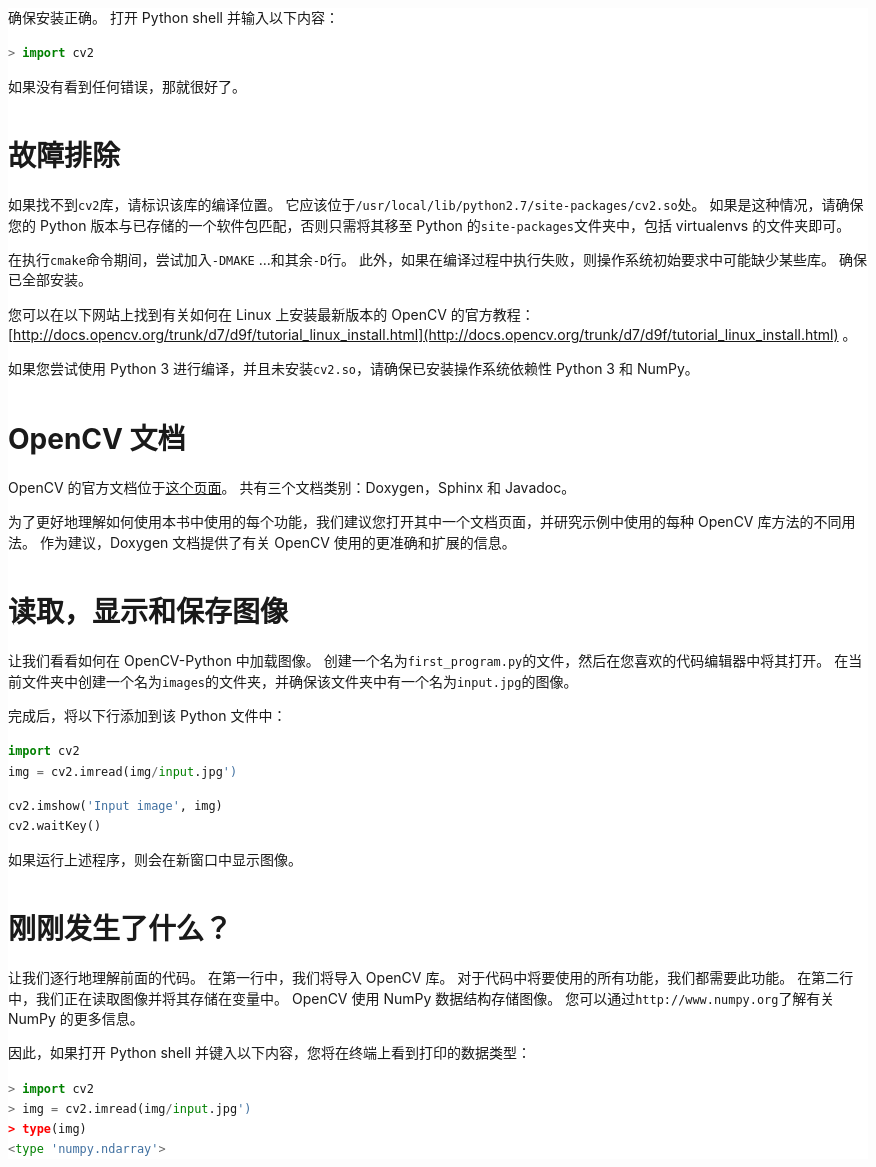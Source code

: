 确保安装正确。 打开 Python shell 并输入以下内容：

```py
> import cv2
```

如果没有看到任何错误，那就很好了。

# 故障排除

如果找不到`cv2`库，请标识该库的编译位置。 它应该位于`/usr/local/lib/python2.7/site-packages/cv2.so`处。 如果是这种情况，请确保您的 Python 版本与已存储的一个软件包匹配，否则只需将其移至 Python 的`site-packages`文件夹中，包括 virtualenvs 的文件夹即可。

在执行`cmake`命令期间，尝试加入`-DMAKE` ...和其余`-D`行。 此外，如果在编译过程中执行失败，则操作系统初始要求中可能缺少某些库。 确保已全部安装。

您可以在以下网站上找到有关如何在 Linux 上安装最新版本的 OpenCV 的官方教程： [http://docs.opencv.org/trunk/d7/d9f/tutorial_linux_install.html](http://docs.opencv.org/trunk/d7/d9f/tutorial_linux_install.html) 。

如果您尝试使用 Python 3 进行编译，并且未安装`cv2.so`，请确保已安装操作系统依赖性 Python 3 和 NumPy。

# OpenCV 文档

OpenCV 的官方文档位于[这个页面](http://docs.opencv.org/)。 共有三个文档类别：Doxygen，Sphinx 和 Javadoc。

为了更好地理解如何使用本书中使用的每个功能，我们建议您打开其中一个文档页面，并研究示例中使用的每种 OpenCV 库方法的不同用法。 作为建议，Doxygen 文档提供了有关 OpenCV 使用的更准确和扩展的信息。

# 读取，显示和保存图像

让我们看看如何在 OpenCV-Python 中加载图像。 创建一个名为`first_program.py`的文件，然后在您喜欢的代码编辑器中将其打开。 在当前文件夹中创建一个名为`images`的文件夹，并确保该文件夹中有一个名为`input.jpg`的图像。

完成后，将以下行添加到该 Python 文件中：

```py
import cv2
img = cv2.imread(img/input.jpg')
```

```py
cv2.imshow('Input image', img)
cv2.waitKey()
```

如果运行上述程序，则会在新窗口中显示图像。

# 刚刚发生了什么？

让我们逐行地理解前面的代码。 在第一行中，我们将导入 OpenCV 库。 对于代码中将要使用的所有功能，我们都需要此功能。 在第二行中，我们正在读取图像并将其存储在变量中。 OpenCV 使用 NumPy 数据结构存储图像。 您可以通过`http://www.numpy.org`了解有关 NumPy 的更多信息。

因此，如果打开 Python shell 并键入以下内容，您将在终端上看到打印的数据类型：

```py
> import cv2
> img = cv2.imread(img/input.jpg')
> type(img)
<type 'numpy.ndarray'> 
```
